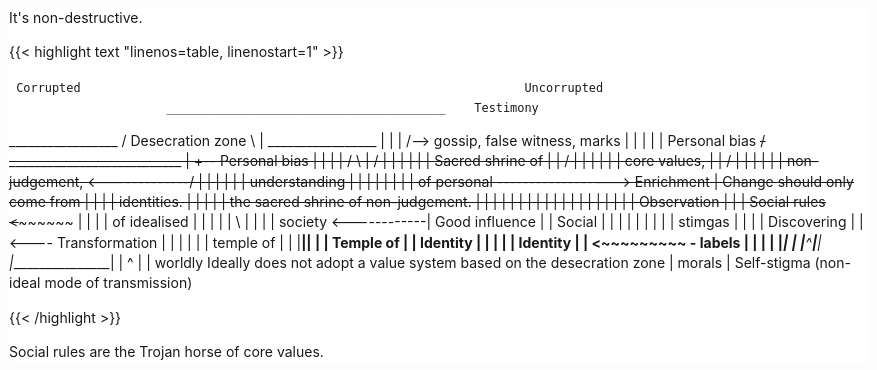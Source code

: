 It's non-destructive.

{{< highlight text "linenos=table, linenostart=1" >}}

     Corrupted                                                              Uncorrupted
                          _______________________________________    Testimony
 _________________       /           Desecration zone            \     |  _________________
|                |      | /--> gossip, false witness, marks       |    | |                |
| Personal bias  ~~~~~~~~/   ___________________________          |    +--  Personal bias |
|                |      |   /                           \         |   /  |                |
|                |      |   |   Sacred shrine of        |         |  /   |                |
|                |      |   |   core values,            |         | /    |                |
|                |      |   |   non-judgement,       <-------------/     |                |
|                |      |   |   understanding           |         |      |                |
|                |      |   |   of personal             ------------------> Enrichment    |  Change should only come from
|                |      |   |   identities.    |        |         |      |                |  the sacred shrine of non-judgement.
|                |      |   |                  |        |         |      |                |
|                |      |   |                  |        |         |      |                |
|   Observation  |      |   |   Social rules <~~~~~~~~~~~~~~      |      |                |
|   of idealised |      |   |                  |        |   \     |      |                |
|   society    <------------|   Good influence |        | Social  |      |                |
|                |      |   |                  |        | stimgas |      |                |
|   Discovering  |      | <---- Transformation |        |         |      |                |
|   temple of    |      |   |__________________|________|         |      |   Temple of    |
|    Identity    |      |                      |                  |      |    Identity    |
|               <~~~~~~~~~    - labels         |                  |      |                |
|________________|   |  |____^_________________|__________________|      |________________|
                     |       ^                 |
                     |    worldly          Ideally does not adopt a value system based on the desecration zone
                     |    morals
                     |
                Self-stigma (non-ideal mode of transmission)

{{< /highlight >}}

Social rules are the Trojan horse of core values.
